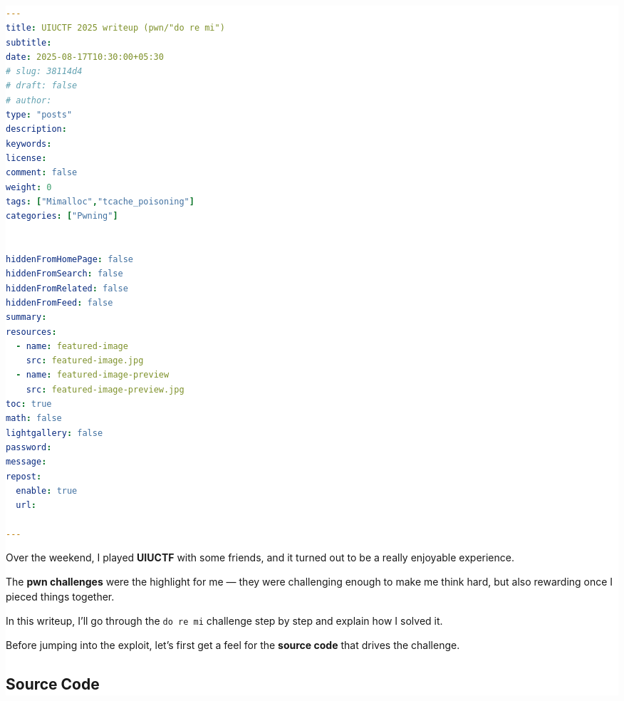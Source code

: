 ```yaml
---
title: UIUCTF 2025 writeup (pwn/"do re mi")
subtitle:
date: 2025-08-17T10:30:00+05:30
# slug: 38114d4
# draft: false
# author:
type: "posts"
description:
keywords: 
license:
comment: false
weight: 0
tags: ["Mimalloc","tcache_poisoning"]
categories: ["Pwning"]
  
  
hiddenFromHomePage: false
hiddenFromSearch: false
hiddenFromRelated: false
hiddenFromFeed: false
summary:
resources:
  - name: featured-image
    src: featured-image.jpg
  - name: featured-image-preview
    src: featured-image-preview.jpg
toc: true
math: false
lightgallery: false
password:
message:
repost:
  enable: true
  url:

---
```


Over the weekend, I played **UIUCTF** with some friends, and it turned out to be a really enjoyable experience.

The **pwn challenges** were the highlight for me — they were challenging enough to make me think hard, but also rewarding once I pieced things together.

In this writeup, I’ll go through the `do re mi` challenge step by step and explain how I solved it.

Before jumping into the exploit, let’s first get a feel for the **source code** that drives the challenge.

## Source Code
